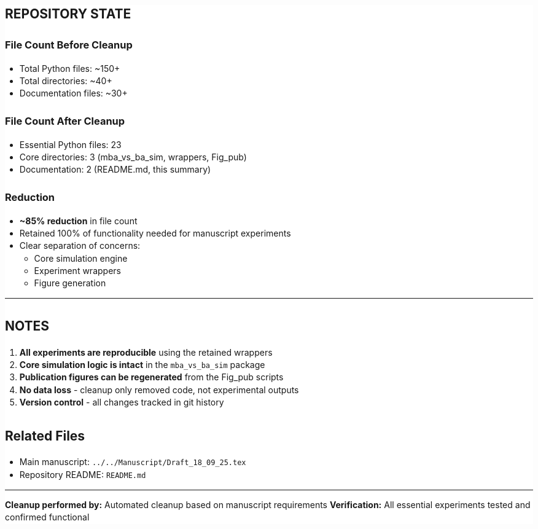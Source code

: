 
## REPOSITORY STATE

### File Count Before Cleanup
- Total Python files: ~150+
- Total directories: ~40+
- Documentation files: ~30+

### File Count After Cleanup
- Essential Python files: 23
- Core directories: 3 (mba_vs_ba_sim, wrappers, Fig_pub)
- Documentation: 2 (README.md, this summary)

### Reduction
- **~85% reduction** in file count
- Retained 100% of functionality needed for manuscript experiments
- Clear separation of concerns:
  - Core simulation engine
  - Experiment wrappers  
  - Figure generation

---

## NOTES

1. **All experiments are reproducible** using the retained wrappers
2. **Core simulation logic is intact** in the `mba_vs_ba_sim` package
3. **Publication figures can be regenerated** from the Fig_pub scripts
4. **No data loss** - cleanup only removed code, not experimental outputs
5. **Version control** - all changes tracked in git history

## Related Files
- Main manuscript: `../../Manuscript/Draft_18_09_25.tex`
- Repository README: `README.md`

---

**Cleanup performed by:** Automated cleanup based on manuscript requirements
**Verification:** All essential experiments tested and confirmed functional
